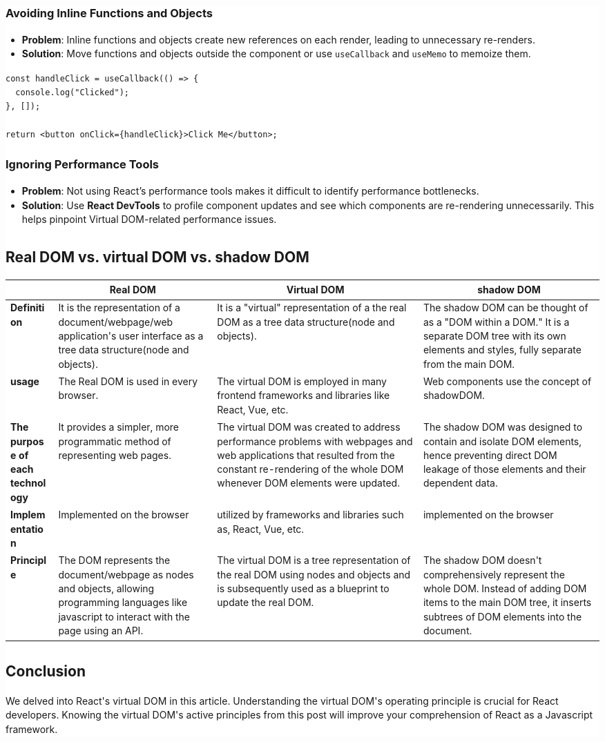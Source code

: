 ### Avoiding Inline Functions and Objects

- **Problem**: Inline functions and objects create new references on each render, leading to unnecessary re-renders.
- **Solution**: Move functions and objects outside the component or use `useCallback` and `useMemo` to memoize them.

```tsx
const handleClick = useCallback(() => {
  console.log("Clicked");
}, []);

return <button onClick={handleClick}>Click Me</button>;
```

### Ignoring Performance Tools

- **Problem**: Not using React’s performance tools makes it difficult to identify performance bottlenecks.
- **Solution**: Use **React DevTools** to profile component updates and see which components are re-rendering unnecessarily. This helps pinpoint Virtual DOM-related performance issues.

## Real DOM vs. virtual DOM vs. shadow DOM

|                                    | Real DOM                                                                                                                                             | Virtual DOM                                                                                                                                                                                      | shadow DOM                                                                                                                                                               |
| ---------------------------------- | ---------------------------------------------------------------------------------------------------------------------------------------------------- | ------------------------------------------------------------------------------------------------------------------------------------------------------------------------------------------------ | ------------------------------------------------------------------------------------------------------------------------------------------------------------------------ |
| **Definition**                     | It is the representation of a document/webpage/web application's user interface as a tree data structure(node and objects).                          | It is a "virtual" representation of a the real DOM as a tree data structure(node and objects).                                                                                                   | The shadow DOM can be thought of as a "DOM within a DOM." It is a separate DOM tree with its own elements and styles, fully separate from the main DOM.                  |
| **usage**                          | The Real DOM is used in every browser.                                                                                                               | The virtual DOM is employed in many frontend frameworks and libraries like React, Vue, etc.                                                                                                      | Web components use the concept of shadowDOM.                                                                                                                             |
| **The purpose of each technology** | It provides a simpler, more programmatic method of representing web pages.                                                                           | The virtual DOM was created to address performance problems with webpages and web applications that resulted from the constant re-rendering of the whole DOM whenever DOM elements were updated. | The shadow DOM was designed to contain and isolate DOM elements, hence preventing direct DOM leakage of those elements and their dependent data.                         |
| **Implementation**                 | Implemented on the browser                                                                                                                           | utilized by frameworks and libraries such as, React, Vue, etc.                                                                                                                                   | implemented on the browser                                                                                                                                               |
| **Principle**                      | The DOM represents the document/webpage as nodes and objects, allowing programming languages like javascript to interact with the page using an API. | The virtual DOM is a tree representation of the real DOM using nodes and objects and is subsequently used as a blueprint to update the real DOM.                                                 | The shadow DOM doesn't comprehensively represent the whole DOM. Instead of adding DOM items to the main DOM tree, it inserts subtrees of DOM elements into the document. |

## Conclusion

We delved into React's virtual DOM in this article. Understanding the virtual DOM's operating principle is crucial for React developers. Knowing the virtual DOM's active principles from this post will improve your comprehension of React as a Javascript framework.
